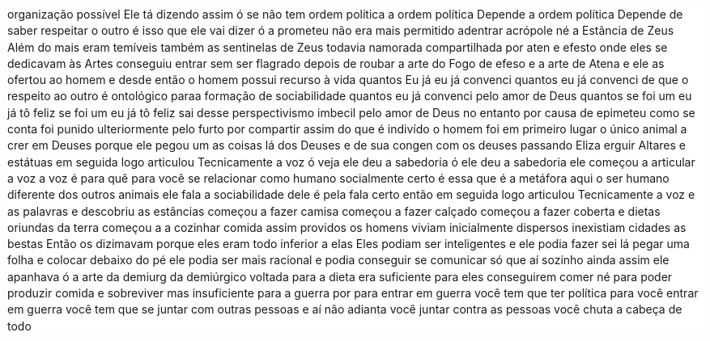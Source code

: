 organização possível Ele tá dizendo
assim ó se não tem ordem política a
ordem política Depende a ordem política
Depende de saber respeitar o outro é
isso que ele vai dizer ó a prometeu não
era mais permitido adentrar acrópole né
a Estância de Zeus Além do mais eram
temíveis também as sentinelas de Zeus
todavia namorada compartilhada por aten
e efesto onde eles se dedicavam às Artes
conseguiu entrar sem ser flagrado depois
de roubar a arte do Fogo de efeso e a
arte de Atena e ele as ofertou ao homem
e desde então o homem possui recurso à
vida quantos Eu já eu já convenci
quantos eu já convenci de que o respeito
ao outro é ontológico paraa formação de
sociabilidade quantos eu já convenci
pelo amor de Deus quantos se foi um eu
já tô feliz se foi um eu já tô feliz sai
desse perspectivismo imbecil pelo amor
de Deus no entanto por causa de epimeteu
como se conta foi punido ulteriormente
pelo
furto por compartir assim do que é
indivído o homem foi em primeiro lugar o
único animal a crer em Deuses porque ele
pegou um as coisas lá dos Deuses e de
sua congen com os deuses passando Eliza
erguir Altares e estátuas em seguida
logo articulou Tecnicamente a voz ó veja
ele deu a sabedoria ó ele deu a
sabedoria ele começou a articular a voz
a voz é para quê para você se relacionar
como humano socialmente certo é essa que
é a metáfora aqui o ser humano diferente
dos outros animais ele fala a
sociabilidade dele é pela fala certo
então em seguida logo articulou
Tecnicamente a voz e as palavras e
descobriu as estâncias começou a fazer
camisa começou a fazer calçado começou a
fazer coberta e dietas oriundas da terra
começou a a cozinhar comida assim
providos os homens viviam inicialmente
dispersos inexistiam cidades as bestas
Então os dizimavam porque eles eram todo
inferior a
elas Eles podiam ser inteligentes e ele
podia fazer sei lá pegar uma folha e
colocar debaixo do pé ele podia ser mais
racional e podia conseguir se comunicar
só que aí sozinho ainda assim ele
apanhava ó a arte da demiurg da
demiúrgico
voltada para a dieta era suficiente para
eles conseguirem comer né para poder
produzir comida e sobreviver mas
insuficiente para a guerra por para
entrar em guerra você tem que ter
política para você entrar em guerra você
tem que se juntar com outras pessoas e
aí não adianta você juntar contra as
pessoas você chuta a cabeça de todo
